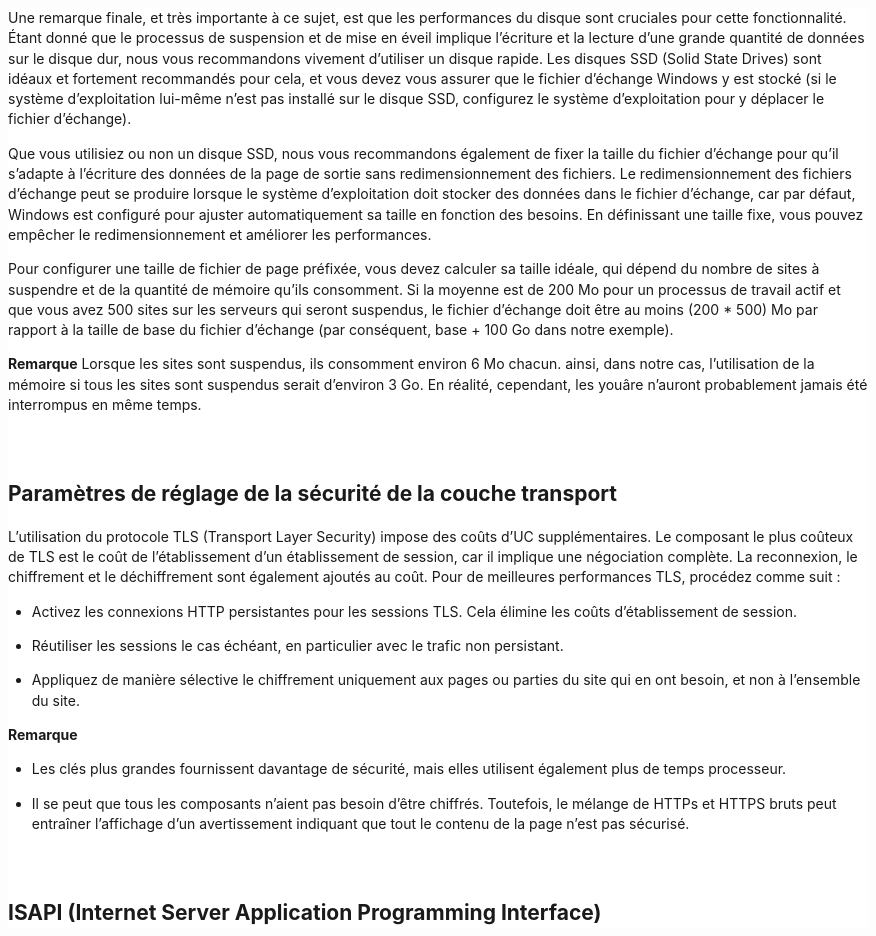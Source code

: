 Une remarque finale, et très importante à ce sujet, est que les performances du disque sont cruciales pour cette fonctionnalité. Étant donné que le processus de suspension et de mise en éveil implique l’écriture et la lecture d’une grande quantité de données sur le disque dur, nous vous recommandons vivement d’utiliser un disque rapide. Les disques SSD (Solid State Drives) sont idéaux et fortement recommandés pour cela, et vous devez vous assurer que le fichier d’échange Windows y est stocké (si le système d’exploitation lui-même n’est pas installé sur le disque SSD, configurez le système d’exploitation pour y déplacer le fichier d’échange).

Que vous utilisiez ou non un disque SSD, nous vous recommandons également de fixer la taille du fichier d’échange pour qu’il s’adapte à l’écriture des données de la page de sortie sans redimensionnement des fichiers. Le redimensionnement des fichiers d’échange peut se produire lorsque le système d’exploitation doit stocker des données dans le fichier d’échange, car par défaut, Windows est configuré pour ajuster automatiquement sa taille en fonction des besoins. En définissant une taille fixe, vous pouvez empêcher le redimensionnement et améliorer les performances.

Pour configurer une taille de fichier de page préfixée, vous devez calculer sa taille idéale, qui dépend du nombre de sites à suspendre et de la quantité de mémoire qu’ils consomment. Si la moyenne est de 200 Mo pour un processus de travail actif et que vous avez 500 sites sur les serveurs qui seront suspendus, le fichier d’échange doit être au moins (200 \* 500) Mo par rapport à la taille de base du fichier d’échange (par conséquent, base + 100 Go dans notre exemple).

**Remarque** Lorsque les sites sont suspendus, ils consomment environ 6 Mo chacun. ainsi, dans notre cas, l’utilisation de la mémoire si tous les sites sont suspendus serait d’environ 3 Go. En réalité, cependant, les youâre n’auront probablement jamais été interrompus en même temps.

 
## <a name="transport-layer-security-tuning-parameters"></a>Paramètres de réglage de la sécurité de la couche transport

L’utilisation du protocole TLS (Transport Layer Security) impose des coûts d’UC supplémentaires. Le composant le plus coûteux de TLS est le coût de l’établissement d’un établissement de session, car il implique une négociation complète. La reconnexion, le chiffrement et le déchiffrement sont également ajoutés au coût. Pour de meilleures performances TLS, procédez comme suit :

-   Activez les connexions HTTP persistantes pour les sessions TLS. Cela élimine les coûts d’établissement de session.

-   Réutiliser les sessions le cas échéant, en particulier avec le trafic non persistant.

-   Appliquez de manière sélective le chiffrement uniquement aux pages ou parties du site qui en ont besoin, et non à l’ensemble du site.

**Remarque**
-   Les clés plus grandes fournissent davantage de sécurité, mais elles utilisent également plus de temps processeur.

-   Il se peut que tous les composants n’aient pas besoin d’être chiffrés. Toutefois, le mélange de HTTPs et HTTPS bruts peut entraîner l’affichage d’un avertissement indiquant que tout le contenu de la page n’est pas sécurisé.

 
## <a name="internet-server-application-programming-interface-isapi"></a>ISAPI (Internet Server Application Programming Interface)
